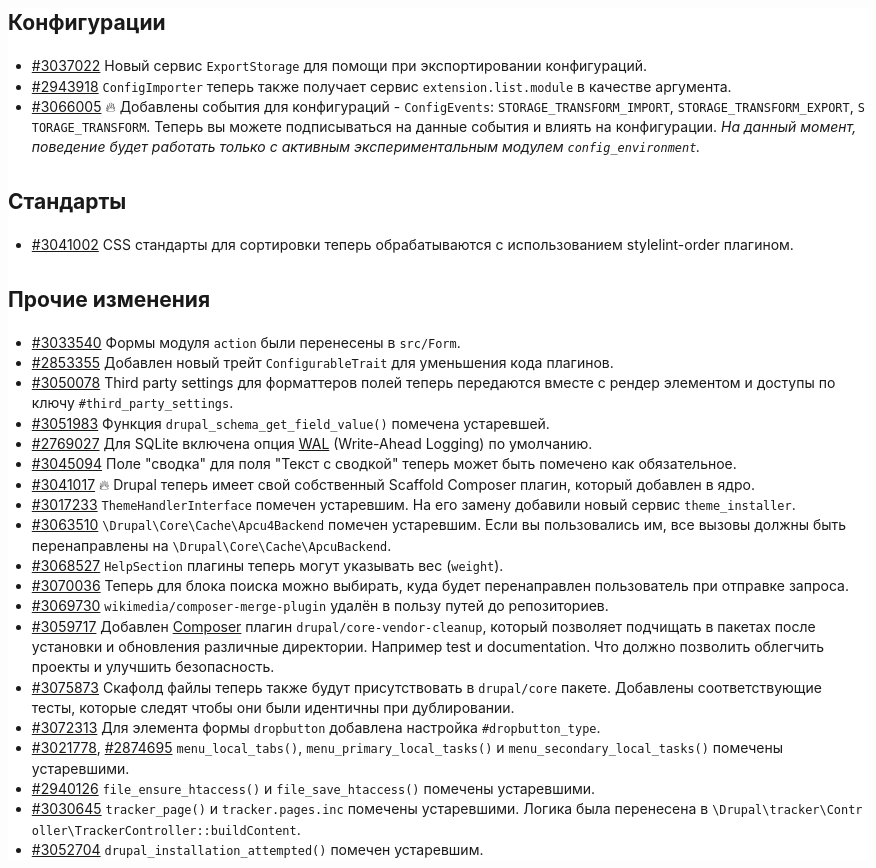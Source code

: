 
## Конфигурации

- [#3037022](https://www.drupal.org/node/3037022) Новый сервис `ExportStorage` для помощи при экспортировании конфигураций.
- [#2943918](https://www.drupal.org/node/2943918) `ConfigImporter` теперь также получает сервис `extension.list.module` в качестве аргумента.
- [#3066005](https://www.drupal.org/node/3066005) 🔥 Добавлены события для конфигураций - `ConfigEvents`: `STORAGE_TRANSFORM_IMPORT`, `STORAGE_TRANSFORM_EXPORT`, `STORAGE_TRANSFORM`. Теперь вы можете подписываться на данные события и влиять на конфигурации. _На данный момент, поведение будет работать только с активным экспериментальным модулем `config_environment`._

## Стандарты

- [#3041002](https://www.drupal.org/node/3041002) CSS стандарты для сортировки теперь обрабатываются с использованием stylelint-order плагином.

## Прочие изменения

- [#3033540](https://www.drupal.org/node/3033540) Формы модуля `action` были перенесены в `src/Form`.
- [#2853355](https://www.drupal.org/node/2853355) Добавлен новый трейт `ConfigurableTrait` для уменьшения кода плагинов.
- [#3050078](https://www.drupal.org/node/3050078) Third party settings для форматтеров полей теперь передаются вместе с рендер элементом и доступы по ключу `#third_party_settings`.
- [#3051983](https://www.drupal.org/node/3051983) Функция `drupal_schema_get_field_value()` помечена устаревшей.
- [#2769027](https://www.drupal.org/node/2769027) Для SQLite включена опция [WAL](https://www.sqlite.org/wal.html) (Write-Ahead Logging) по умолчанию.
- [#3045094](https://www.drupal.org/node/3045094) Поле "сводка" для поля "Текст с сводкой" теперь может быть помечено как обязательное.
- [#3041017](https://www.drupal.org/node/3041017) 🔥 Drupal теперь имеет свой собственный Scaffold Composer плагин, который добавлен в ядро.
- [#3017233](https://www.drupal.org/node/3017233) `ThemeHandlerInterface` помечен устаревшим. На его замену добавили новый сервис `theme_installer`.
- [#3063510](https://www.drupal.org/node/3063510) `\Drupal\Core\Cache\Apcu4Backend` помечен устаревшим. Если вы пользовались им, все вызовы должны быть перенаправлены на `\Drupal\Core\Cache\ApcuBackend`.
- [#3068527](https://www.drupal.org/node/3068527) `HelpSection` плагины теперь могут указывать вес (`weight`).
- [#3070036](https://www.drupal.org/node/3070036) Теперь для блока поиска можно выбирать, куда будет перенаправлен пользователь при отправке запроса.
- [#3069730](https://www.drupal.org/node/3069730) `wikimedia/composer-merge-plugin` удалён в пользу путей до репозиториев.
- [#3059717](https://www.drupal.org/node/3059717) Добавлен [Composer](../../../../../composer/index.md) плагин `drupal/core-vendor-cleanup`, который позволяет подчищать в пакетах после установки и обновления различные директории. Например test и documentation. Что должно позволить облегчить проекты и улучшить безопасность.
- [#3075873](https://www.drupal.org/node/3075873) Скафолд файлы теперь также будут присутствовать в `drupal/core` пакете. Добавлены соответствующие тесты, которые следят чтобы они были идентичны при дублировании.
- [#3072313](https://www.drupal.org/node/3072313) Для элемента формы `dropbutton` добавлена настройка `#dropbutton_type`.
- [#3021778](https://www.drupal.org/node/3021778), [#2874695](https://www.drupal.org/node/2874695) `menu_local_tabs()`, `menu_primary_local_tasks()` и `menu_secondary_local_tasks()` помечены устаревшими.
- [#2940126](https://www.drupal.org/node/2940126) `file_ensure_htaccess()` и `file_save_htaccess()` помечены устаревшими.
- [#3030645](https://www.drupal.org/node/3030645) `tracker_page()` и `tracker.pages.inc` помечены устаревшими. Логика была перенесена в `\Drupal\tracker\Controller\TrackerController::buildContent`.
- [#3052704](https://www.drupal.org/node/3052704) `drupal_installation_attempted()` помечен устаревшим.